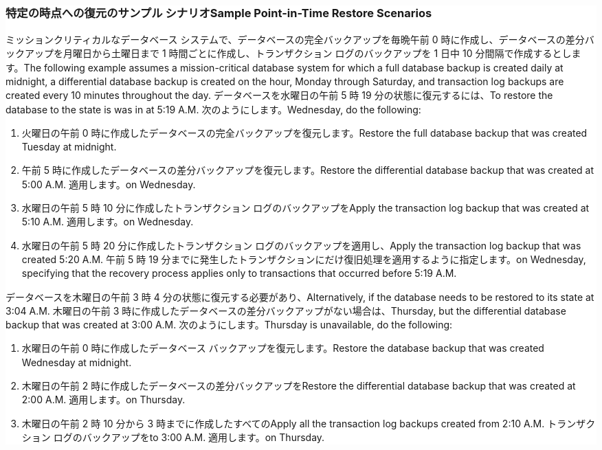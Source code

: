 ### <a name="sample-point-in-time-restore-scenarios"></a><span data-ttu-id="6eb89-157">特定の時点への復元のサンプル シナリオ</span><span class="sxs-lookup"><span data-stu-id="6eb89-157">Sample Point-in-Time Restore Scenarios</span></span>  
 <span data-ttu-id="6eb89-158">ミッションクリティカルなデータベース システムで、データベースの完全バックアップを毎晩午前 0 時に作成し、データベースの差分バックアップを月曜日から土曜日まで 1 時間ごとに作成し、トランザクション ログのバックアップを 1 日中 10 分間隔で作成するとします。</span><span class="sxs-lookup"><span data-stu-id="6eb89-158">The following example assumes a mission-critical database system for which a full database backup is created daily at midnight, a differential database backup is created on the hour, Monday through Saturday, and transaction log backups are created every 10 minutes throughout the day.</span></span> <span data-ttu-id="6eb89-159">データベースを水曜日の午前 5 時 19 分の状態に復元するには、</span><span class="sxs-lookup"><span data-stu-id="6eb89-159">To restore the database to the state is was in at 5:19 A.M.</span></span> <span data-ttu-id="6eb89-160">次のようにします。</span><span class="sxs-lookup"><span data-stu-id="6eb89-160">Wednesday, do the following:</span></span>  
  
1.  <span data-ttu-id="6eb89-161">火曜日の午前 0 時に作成したデータベースの完全バックアップを復元します。</span><span class="sxs-lookup"><span data-stu-id="6eb89-161">Restore the full database backup that was created Tuesday at midnight.</span></span>  
  
2.  <span data-ttu-id="6eb89-162">午前 5 時に作成したデータベースの差分バックアップを復元します。</span><span class="sxs-lookup"><span data-stu-id="6eb89-162">Restore the differential database backup that was created at 5:00 A.M.</span></span> <span data-ttu-id="6eb89-163">適用します。</span><span class="sxs-lookup"><span data-stu-id="6eb89-163">on Wednesday.</span></span>  
  
3.  <span data-ttu-id="6eb89-164">水曜日の午前 5 時 10 分に作成したトランザクション ログのバックアップを</span><span class="sxs-lookup"><span data-stu-id="6eb89-164">Apply the transaction log backup that was created at 5:10 A.M.</span></span> <span data-ttu-id="6eb89-165">適用します。</span><span class="sxs-lookup"><span data-stu-id="6eb89-165">on Wednesday.</span></span>  
  
4.  <span data-ttu-id="6eb89-166">水曜日の午前 5 時 20 分に作成したトランザクション ログのバックアップを適用し、</span><span class="sxs-lookup"><span data-stu-id="6eb89-166">Apply the transaction log backup that was created 5:20 A.M.</span></span> <span data-ttu-id="6eb89-167">午前 5 時 19 分までに発生したトランザクションにだけ復旧処理を適用するように指定します。</span><span class="sxs-lookup"><span data-stu-id="6eb89-167">on Wednesday, specifying that the recovery process applies only to transactions that occurred before 5:19 A.M.</span></span>  
  
 <span data-ttu-id="6eb89-168">データベースを木曜日の午前 3 時 4 分の状態に復元する必要があり、</span><span class="sxs-lookup"><span data-stu-id="6eb89-168">Alternatively, if the database needs to be restored to its state at 3:04 A.M.</span></span> <span data-ttu-id="6eb89-169">木曜日の午前 3 時に作成したデータベースの差分バックアップがない場合は、</span><span class="sxs-lookup"><span data-stu-id="6eb89-169">Thursday, but the differential database backup that was created at 3:00 A.M.</span></span> <span data-ttu-id="6eb89-170">次のようにします。</span><span class="sxs-lookup"><span data-stu-id="6eb89-170">Thursday is unavailable, do the following:</span></span>  
  
1.  <span data-ttu-id="6eb89-171">水曜日の午前 0 時に作成したデータベース バックアップを復元します。</span><span class="sxs-lookup"><span data-stu-id="6eb89-171">Restore the database backup that was created Wednesday at midnight.</span></span>  
  
2.  <span data-ttu-id="6eb89-172">木曜日の午前 2 時に作成したデータベースの差分バックアップを</span><span class="sxs-lookup"><span data-stu-id="6eb89-172">Restore the differential database backup that was created at 2:00 A.M.</span></span> <span data-ttu-id="6eb89-173">適用します。</span><span class="sxs-lookup"><span data-stu-id="6eb89-173">on Thursday.</span></span>  
  
3.  <span data-ttu-id="6eb89-174">木曜日の午前 2 時 10 分から 3 時までに作成したすべての</span><span class="sxs-lookup"><span data-stu-id="6eb89-174">Apply all the transaction log backups created from 2:10 A.M.</span></span> <span data-ttu-id="6eb89-175">トランザクション ログのバックアップを</span><span class="sxs-lookup"><span data-stu-id="6eb89-175">to 3:00 A.M.</span></span> <span data-ttu-id="6eb89-176">適用します。</span><span class="sxs-lookup"><span data-stu-id="6eb89-176">on Thursday.</span></span>  
  